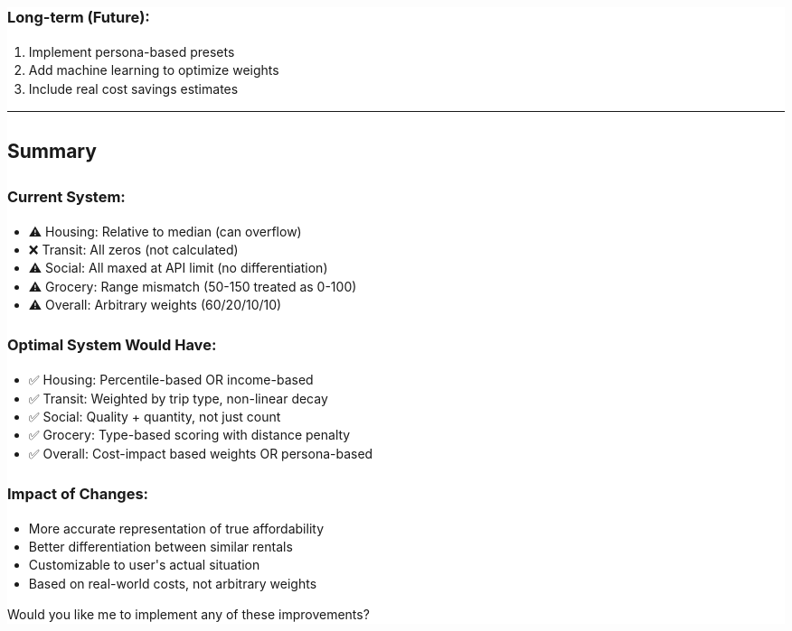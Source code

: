 ### Long-term (Future):
1. Implement persona-based presets
2. Add machine learning to optimize weights
3. Include real cost savings estimates

---

## Summary

### Current System:
- ⚠️ Housing: Relative to median (can overflow)
- ❌ Transit: All zeros (not calculated)
- ⚠️ Social: All maxed at API limit (no differentiation)
- ⚠️ Grocery: Range mismatch (50-150 treated as 0-100)
- ⚠️ Overall: Arbitrary weights (60/20/10/10)

### Optimal System Would Have:
- ✅ Housing: Percentile-based OR income-based
- ✅ Transit: Weighted by trip type, non-linear decay
- ✅ Social: Quality + quantity, not just count
- ✅ Grocery: Type-based scoring with distance penalty
- ✅ Overall: Cost-impact based weights OR persona-based

### Impact of Changes:
- More accurate representation of true affordability
- Better differentiation between similar rentals
- Customizable to user's actual situation
- Based on real-world costs, not arbitrary weights

Would you like me to implement any of these improvements?
